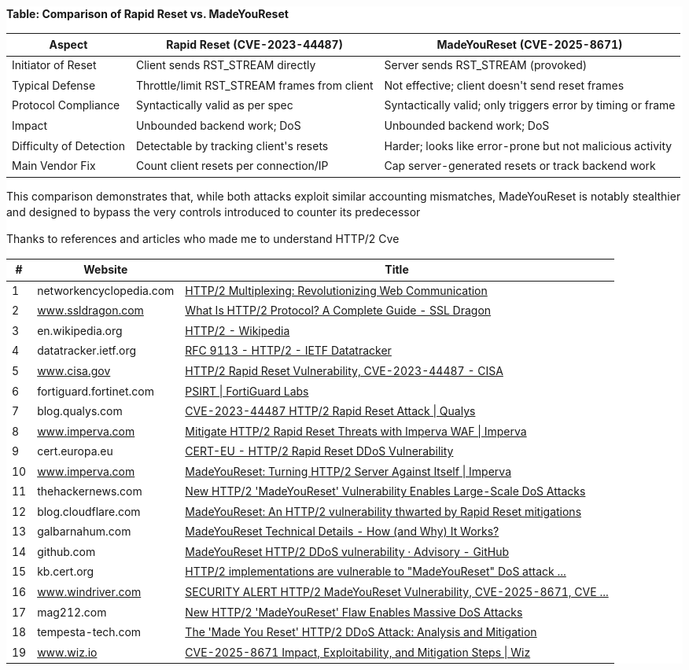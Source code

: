 **Table: Comparison of Rapid Reset vs. MadeYouReset**

| Aspect | Rapid Reset (CVE-2023-44487) | MadeYouReset (CVE-2025-8671) |
|---|---|---|
| Initiator of Reset | Client sends RST_STREAM directly | Server sends RST_STREAM (provoked) |
| Typical Defense | Throttle/limit RST_STREAM frames from client | Not effective; client doesn't send reset frames |
| Protocol Compliance | Syntactically valid as per spec | Syntactically valid; only triggers error by timing or frame |
| Impact | Unbounded backend work; DoS | Unbounded backend work; DoS |
| Difficulty of Detection | Detectable by tracking client's resets | Harder; looks like error-prone but not malicious activity |
| Main Vendor Fix | Count client resets per connection/IP | Cap server-generated resets or track backend work |

This comparison demonstrates that, while both attacks exploit similar accounting mismatches, MadeYouReset is notably stealthier and designed to bypass the very controls introduced to counter its predecessor

Thanks to references and articles who made me to understand HTTP/2 Cve 

| # | Website | Title |
|---|---|---|
| 1 | networkencyclopedia.com | [HTTP/2 Multiplexing: Revolutionizing Web Communication](https://networkencyclopedia.com) |
| 2 | www.ssldragon.com | [What Is HTTP/2 Protocol? A Complete Guide - SSL Dragon](https://www.ssldragon.com) |
| 3 | en.wikipedia.org | [HTTP/2 - Wikipedia](https://en.wikipedia.org) |
| 4 | datatracker.ietf.org | [RFC 9113 - HTTP/2 - IETF Datatracker](https://datatracker.ietf.org) |
| 5 | www.cisa.gov | [HTTP/2 Rapid Reset Vulnerability, CVE-2023-44487 - CISA](https://www.cisa.gov) |
| 6 | fortiguard.fortinet.com | [PSIRT \| FortiGuard Labs](https://fortiguard.fortinet.com) |
| 7 | blog.qualys.com | [CVE-2023-44487 HTTP/2 Rapid Reset Attack \| Qualys](https://blog.qualys.com) |
| 8 | www.imperva.com | [Mitigate HTTP/2 Rapid Reset Threats with Imperva WAF \| Imperva](https://www.imperva.com) |
| 9 | cert.europa.eu | [CERT-EU - HTTP/2 Rapid Reset DDoS Vulnerability](https://cert.europa.eu) |
| 10 | www.imperva.com | [MadeYouReset: Turning HTTP/2 Server Against Itself \| Imperva](https://www.imperva.com) |
| 11 | thehackernews.com | [New HTTP/2 'MadeYouReset' Vulnerability Enables Large-Scale DoS Attacks](https://thehackernews.com) |
| 12 | blog.cloudflare.com | [MadeYouReset: An HTTP/2 vulnerability thwarted by Rapid Reset mitigations](https://blog.cloudflare.com) |
| 13 | galbarnahum.com | [MadeYouReset Technical Details - How (and Why) It Works?](https://galbarnahum.com) |
| 14 | github.com | [MadeYouReset HTTP/2 DDoS vulnerability · Advisory - GitHub](https://github.com) |
| 15 | kb.cert.org | [HTTP/2 implementations are vulnerable to "MadeYouReset" DoS attack ...](https://kb.cert.org) |
| 16 | www.windriver.com | [SECURITY ALERT HTTP/2 MadeYouReset Vulnerability, CVE-2025-8671, CVE ...](https://www.windriver.com) |
| 17 | mag212.com | [New HTTP/2 'MadeYouReset' Flaw Enables Massive DoS Attacks](https://mag212.com) |
| 18 | tempesta-tech.com | [The 'Made You Reset' HTTP/2 DDoS Attack: Analysis and Mitigation](https://tempesta-tech.com) |
| 19 | www.wiz.io | [CVE-2025-8671 Impact, Exploitability, and Mitigation Steps \| Wiz](https://www.wiz.io) |